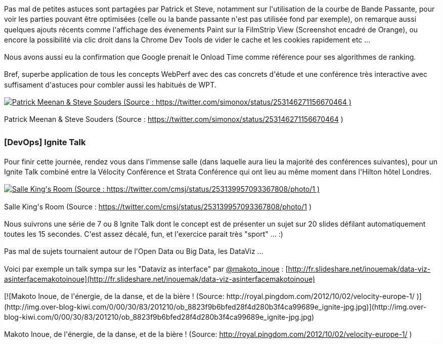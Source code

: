 Pas mal de petites astuces sont partagées par Patrick et Steve, notamment sur l'utilisation de la courbe de Bande Passante, pour voir les parties pouvant être optimisées (celle ou la bande passante n'est pas utilisée fond par exemple), on remarque aussi quelques ajouts récents comme l'affichage des évenements Paint sur la FilmStrip View (Screenshot encadré de Orange), ou encore la possibilité via clic droit dans la Chrome Dev Tools de vider le cache et les cookies rapidement etc ...

Nous avons aussi eu la confirmation que Google prenait le Onload Time comme référence pour ses algorithmes de ranking.

Bref, superbe application de tous les concepts WebPerf avec des cas concrets d'étude et une conférence très interactive avec suffisament d'astuces pour combler aussi les habitués de WPT.



[![Patrick Meenan & Steve Souders (Source : https://twitter.com/simonox/status/253146271156670464 )](http://img.over-blog-kiwi.com/0/00/30/83/201210/ob_b0e31f_233d81c80ca111e28d1322000a1cba90-7-jpg.jpg)](http://img.over-blog-kiwi.com/0/00/30/83/201210/ob_b0e31f_233d81c80ca111e28d1322000a1cba90-7-jpg.jpg)

Patrick Meenan & Steve Souders (Source : https://twitter.com/simonox/status/253146271156670464 )




### [DevOps] Ignite Talk 

Pour finir cette journée, rendez vous dans l'immense salle (dans laquelle aura lieu la majorité des conférences suivantes), pour un Ignite Talk combiné entre la Vélocity Conférence et Strata Conférence qui ont lieu au même moment dans l'Hilton hôtel Londres.



[![Salle King's Room (Source : https://twitter.com/cmsj/status/253139957093367808/photo/1 )](http://img.over-blog-kiwi.com/0/00/30/83/201210/ob_89db26_a4nvcywcaaavwli-jpg-large.jpg)](http://img.over-blog-kiwi.com/0/00/30/83/201210/ob_89db26_a4nvcywcaaavwli-jpg-large.jpg)

Salle King's Room (Source : https://twitter.com/cmsj/status/253139957093367808/photo/1 )


Nous suivrons une série de 7 ou 8 Ignite Talk dont le concept est de présenter un sujet sur 20 slides défilant automatiquement toutes les 15 secondes. C'est assez décalé, fun, et l'exercice parait très "sport" ... :)

Pas mal de sujets tournaient autour de l'Open Data ou Big Data, les DataViz ...

Voici par exemple un talk sympa sur les "Dataviz as interface" par [@makoto_inoue](https://twitter.com/makoto_inoue) : [http://fr.slideshare.net/inouemak/data-viz-asinterfacemakotoinoue](http://fr.slideshare.net/inouemak/data-viz-asinterfacemakotoinoue)



<iframe allowfullscreen="" frameborder="0" height="356" marginheight="0" marginwidth="0" scrolling="no" src="http://fr.slideshare.net/slideshow/embed_code/14559951" style="border:1px solid #CCC;border-width:1px 1px 0;margin-bottom:5px" width="427"></iframe>
[![Makoto Inoue, de l'énergie, de la danse, et de la bière ! (Source: http://royal.pingdom.com/2012/10/02/velocity-europe-1/ )](http://img.over-blog-kiwi.com/0/00/30/83/201210/ob_8823f9b6bfed28f4d280b3f4ca99689e_ignite-jpg.jpg)](http://img.over-blog-kiwi.com/0/00/30/83/201210/ob_8823f9b6bfed28f4d280b3f4ca99689e_ignite-jpg.jpg)

Makoto Inoue, de l'énergie, de la danse, et de la bière ! (Source: http://royal.pingdom.com/2012/10/02/velocity-europe-1/ )
